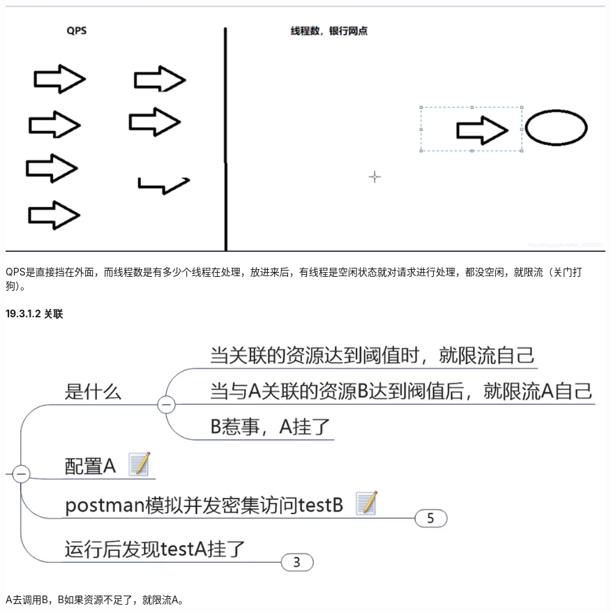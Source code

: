 ![image-20210607141625267](../../../图片/image-20210607141625267.png)



QPS是直接挡在外面，而线程数是有多少个线程在处理，放进来后，有线程是空闲状态就对请求进行处理，都没空闲，就限流（关门打狗）。





#### 19.3.1.2 关联

![image-20210607161935489](../../../图片/image-20210607161935489.png)



A去调用B，B如果资源不足了，就限流A。
